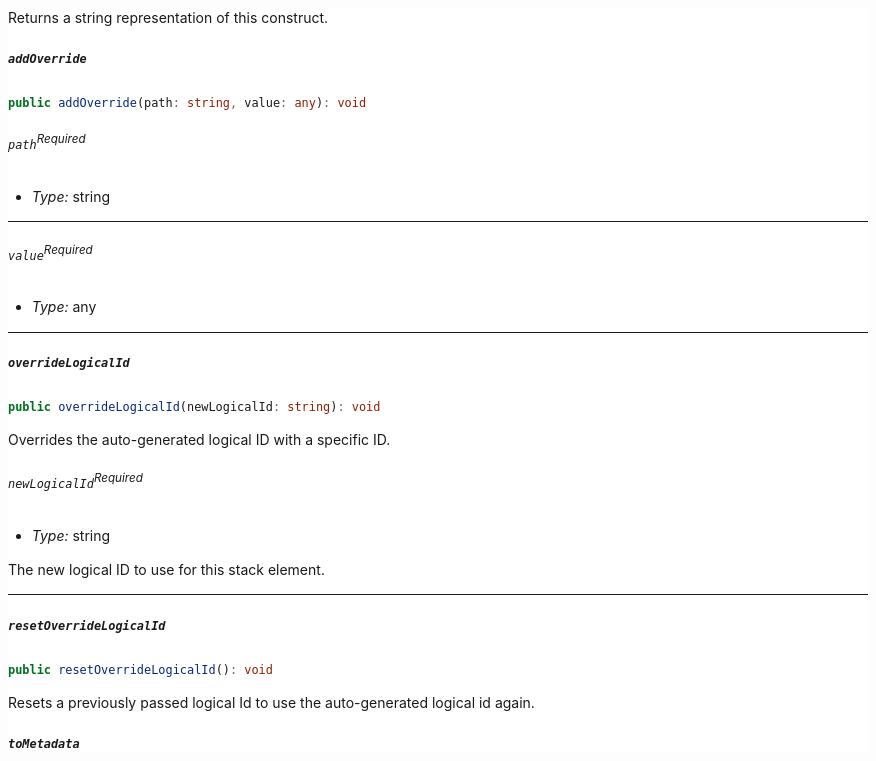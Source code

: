 Returns a string representation of this construct.

##### `addOverride` <a name="addOverride" id="@cdktf/provider-kubernetes.dataKubernetesAllNamespaces.DataKubernetesAllNamespaces.addOverride"></a>

```typescript
public addOverride(path: string, value: any): void
```

###### `path`<sup>Required</sup> <a name="path" id="@cdktf/provider-kubernetes.dataKubernetesAllNamespaces.DataKubernetesAllNamespaces.addOverride.parameter.path"></a>

- *Type:* string

---

###### `value`<sup>Required</sup> <a name="value" id="@cdktf/provider-kubernetes.dataKubernetesAllNamespaces.DataKubernetesAllNamespaces.addOverride.parameter.value"></a>

- *Type:* any

---

##### `overrideLogicalId` <a name="overrideLogicalId" id="@cdktf/provider-kubernetes.dataKubernetesAllNamespaces.DataKubernetesAllNamespaces.overrideLogicalId"></a>

```typescript
public overrideLogicalId(newLogicalId: string): void
```

Overrides the auto-generated logical ID with a specific ID.

###### `newLogicalId`<sup>Required</sup> <a name="newLogicalId" id="@cdktf/provider-kubernetes.dataKubernetesAllNamespaces.DataKubernetesAllNamespaces.overrideLogicalId.parameter.newLogicalId"></a>

- *Type:* string

The new logical ID to use for this stack element.

---

##### `resetOverrideLogicalId` <a name="resetOverrideLogicalId" id="@cdktf/provider-kubernetes.dataKubernetesAllNamespaces.DataKubernetesAllNamespaces.resetOverrideLogicalId"></a>

```typescript
public resetOverrideLogicalId(): void
```

Resets a previously passed logical Id to use the auto-generated logical id again.

##### `toMetadata` <a name="toMetadata" id="@cdktf/provider-kubernetes.dataKubernetesAllNamespaces.DataKubernetesAllNamespaces.toMetadata"></a>
